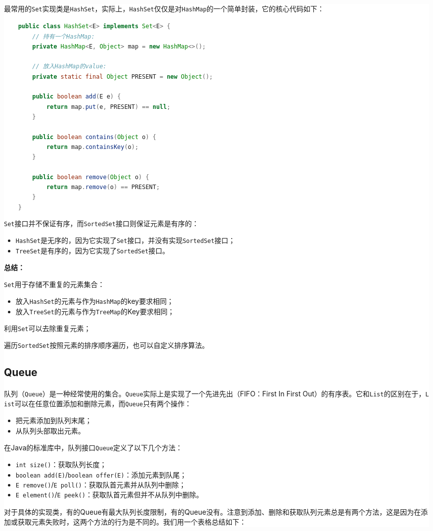 最常用的`Set`实现类是`HashSet`，实际上，`HashSet`仅仅是对`HashMap`的一个简单封装，它的核心代码如下：

```java
    public class HashSet<E> implements Set<E> {
        // 持有一个HashMap:
        private HashMap<E, Object> map = new HashMap<>();
    
        // 放入HashMap的value:
        private static final Object PRESENT = new Object();
    
        public boolean add(E e) {
            return map.put(e, PRESENT) == null;
        }
    
        public boolean contains(Object o) {
            return map.containsKey(o);
        }
    
        public boolean remove(Object o) {
            return map.remove(o) == PRESENT;
        }
    }
```

`Set`接口并不保证有序，而`SortedSet`接口则保证元素是有序的：

- `HashSet`是无序的，因为它实现了`Set`接口，并没有实现`SortedSet`接口；
- `TreeSet`是有序的，因为它实现了`SortedSet`接口。

**总结：**

`Set`用于存储不重复的元素集合：

- 放入`HashSet`的元素与作为`HashMap`的key要求相同；
- 放入`TreeSet`的元素与作为`TreeMap`的Key要求相同；

利用`Set`可以去除重复元素；

遍历`SortedSet`按照元素的排序顺序遍历，也可以自定义排序算法。

## Queue

队列（`Queue`）是一种经常使用的集合。`Queue`实际上是实现了一个先进先出（FIFO：First In First Out）的有序表。它和`List`的区别在于，`List`可以在任意位置添加和删除元素，而`Queue`只有两个操作：

- 把元素添加到队列末尾；
- 从队列头部取出元素。

在Java的标准库中，队列接口`Queue`定义了以下几个方法：

- `int size()`：获取队列长度；
- `boolean add(E)`/`boolean offer(E)`：添加元素到队尾；
- `E remove()`/`E poll()`：获取队首元素并从队列中删除；
- `E element()`/`E peek()`：获取队首元素但并不从队列中删除。

对于具体的实现类，有的Queue有最大队列长度限制，有的Queue没有。注意到添加、删除和获取队列元素总是有两个方法，这是因为在添加或获取元素失败时，这两个方法的行为是不同的。我们用一个表格总结如下：

